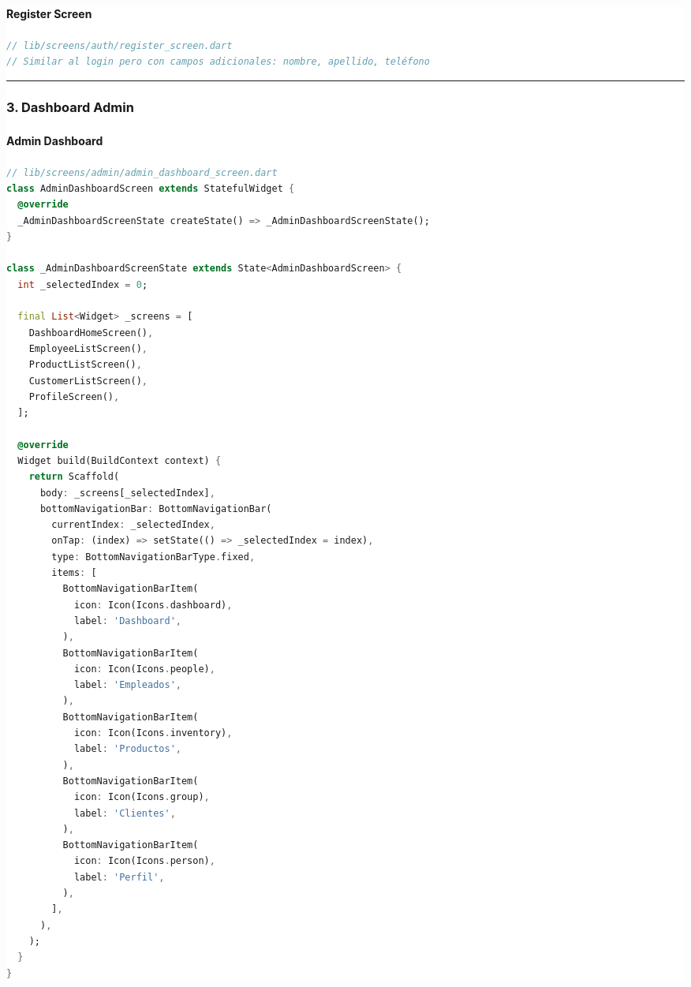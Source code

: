 #### Register Screen
```dart
// lib/screens/auth/register_screen.dart
// Similar al login pero con campos adicionales: nombre, apellido, teléfono
```

---

### 3. Dashboard Admin

#### Admin Dashboard
```dart
// lib/screens/admin/admin_dashboard_screen.dart
class AdminDashboardScreen extends StatefulWidget {
  @override
  _AdminDashboardScreenState createState() => _AdminDashboardScreenState();
}

class _AdminDashboardScreenState extends State<AdminDashboardScreen> {
  int _selectedIndex = 0;
  
  final List<Widget> _screens = [
    DashboardHomeScreen(),
    EmployeeListScreen(),
    ProductListScreen(),
    CustomerListScreen(),
    ProfileScreen(),
  ];
  
  @override
  Widget build(BuildContext context) {
    return Scaffold(
      body: _screens[_selectedIndex],
      bottomNavigationBar: BottomNavigationBar(
        currentIndex: _selectedIndex,
        onTap: (index) => setState(() => _selectedIndex = index),
        type: BottomNavigationBarType.fixed,
        items: [
          BottomNavigationBarItem(
            icon: Icon(Icons.dashboard),
            label: 'Dashboard',
          ),
          BottomNavigationBarItem(
            icon: Icon(Icons.people),
            label: 'Empleados',
          ),
          BottomNavigationBarItem(
            icon: Icon(Icons.inventory),
            label: 'Productos',
          ),
          BottomNavigationBarItem(
            icon: Icon(Icons.group),
            label: 'Clientes',
          ),
          BottomNavigationBarItem(
            icon: Icon(Icons.person),
            label: 'Perfil',
          ),
        ],
      ),
    );
  }
}
```
